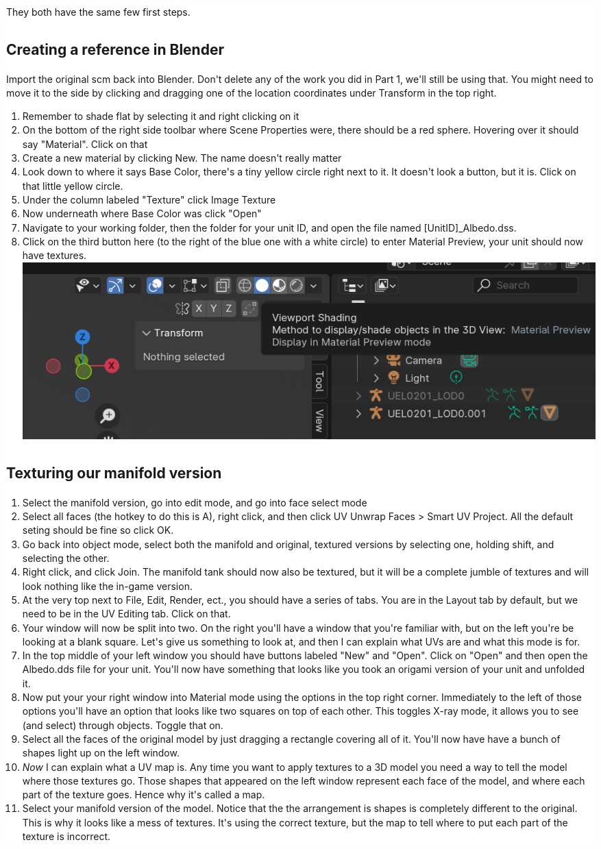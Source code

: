 They both have the same few first steps.

## Creating a reference in Blender
Import the original scm back into Blender. Don't delete any of the work you did in Part 1, we'll still be using that. You might need to move it to the side by clicking and dragging one of the location coordinates under Transform in the top right.  

1. Remember to shade flat by selecting it and right clicking on it
2. On the bottom of the right side toolbar where Scene Properties were, there should be a red sphere. Hovering over it should say "Material". Click on that
3. Create a new material by clicking New. The name doesn't really matter
4. Look down to where it says Base Color, there's a tiny yellow circle right next to it. It doesn't look a button, but it is. Click on that little yellow circle.
5. Under the column labeled "Texture" click Image Texture
6. Now underneath where Base Color was click "Open"
7. Navigate to your working folder, then the folder for your unit ID, and open the file named  [UnitID]_Albedo.dss.
8. Click on the third button here (to the right of the blue one with a white circle) to enter Material Preview, your unit should now have textures.
![material_preview.png](/images/learning/3d_print_guide/material_preview.png)
 
 ## Texturing our manifold version
 1. Select the manifold version, go into edit mode, and go into face select mode
 2. Select all faces (the hotkey to do this is A), right click, and then click UV Unwrap Faces > Smart UV Project. All the default seting should be fine so click OK.
 3. Go back into object mode, select both the manifold and original, textured versions by selecting one, holding shift, and selecting the other.
 4. Right click, and click Join. The manifold tank should now also be textured, but it will be a complete jumble of textures and will look nothing like the in-game version.
 5. At the very top next to File, Edit, Render, ect., you should have a series of tabs. You are in the Layout tab by default, but we need to be in the UV Editing tab. Click on that.
 6. Your window will now be split into two. On the right you'll have a window that you're familiar with, but on the left you're be looking at a blank square. Let's give us something to look at, and then I can explain what UVs are and what this mode is for.
 7. In the top middle of your left window you should have buttons labeled "New" and "Open". Click on "Open" and then open the Albedo.dds file for your unit. You'll now have something that looks like you took an origami version of your unit and unfolded it.
 8. Now put your your right window into Material mode using the options in the top right corner. Immediately to the left of those options you'll have an option that looks like two squares on top of each other. This toggles X-ray mode, it allows you to see (and select) through objects. Toggle that on.
 9. Select all the faces of the original model by just dragging a rectangle covering all of it. You'll now have have a bunch of shapes light up on the left window.
 10. *Now* I can explain what a UV map is. Any time you want to apply textures to a 3D model you need a way to tell the model where those textures go. Those shapes that appeared on the left window represent each face of the model, and where each part of the texture goes. Hence why it's called a map.
 11. Select your manifold version of the model. Notice that the the arrangement is shapes is completely different to the original. This is why it looks like a mess of textures. It's using the correct texture, but the map to tell where to put each part of the texture is incorrect.